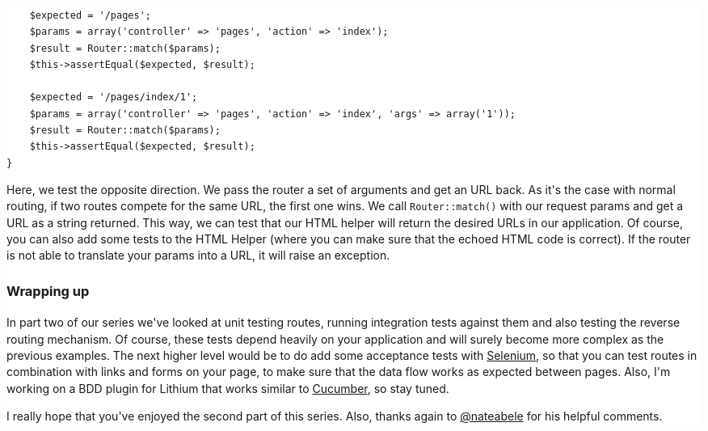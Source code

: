 		$expected = '/pages';
		$params = array('controller' => 'pages', 'action' => 'index');
		$result = Router::match($params);
		$this->assertEqual($expected, $result);

		$expected = '/pages/index/1';
		$params = array('controller' => 'pages', 'action' => 'index', 'args' => array('1'));
		$result = Router::match($params);
		$this->assertEqual($expected, $result);
	}

Here, we test the opposite direction. We pass the router a set of arguments and get an URL back. As it's the case with normal
routing, if two routes compete for the same URL, the first one wins. We call `Router::match()` with our request params and get a URL as a string returned. This way, we can test that our HTML helper will return the desired URLs in our application. Of course, you can also add some tests to the HTML Helper (where you can make sure that the echoed HTML code is correct). If the router is not able to translate your params into a URL, it will raise an exception.

### Wrapping up
In part two of our series we've looked at unit testing routes, running integration tests against them and also testing the reverse routing
mechanism. Of course, these tests depend heavily on your application and will surely become more complex as the previous examples. The next higher level would be to do add some acceptance tests with [Selenium](http://seleniumhq.org/), so that you can test routes in combination with links and forms on your page, to make sure that the data flow works as expected between pages. Also, I'm working on a BDD plugin for Lithium that works similar to [Cucumber](http://cukes.info/), so stay tuned.

I really hope that you've enjoyed the second part of this series. Also, thanks again to [@nateabele](http://twitter.com/#!/nateabele) for his helpful comments.